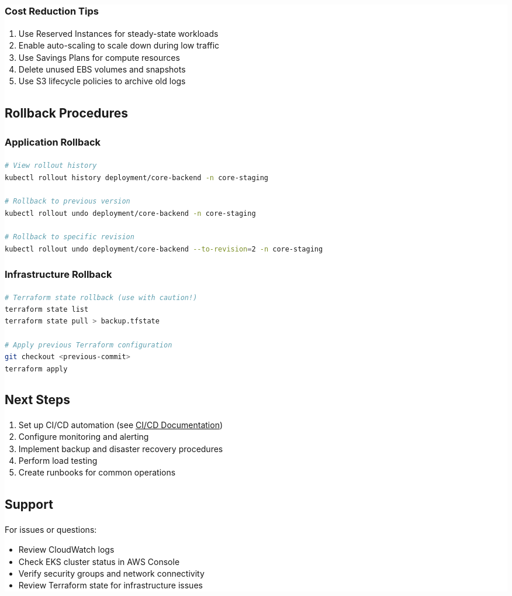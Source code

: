 ### Cost Reduction Tips
1. Use Reserved Instances for steady-state workloads
2. Enable auto-scaling to scale down during low traffic
3. Use Savings Plans for compute resources
4. Delete unused EBS volumes and snapshots
5. Use S3 lifecycle policies to archive old logs

## Rollback Procedures

### Application Rollback

```bash
# View rollout history
kubectl rollout history deployment/core-backend -n core-staging

# Rollback to previous version
kubectl rollout undo deployment/core-backend -n core-staging

# Rollback to specific revision
kubectl rollout undo deployment/core-backend --to-revision=2 -n core-staging
```

### Infrastructure Rollback

```bash
# Terraform state rollback (use with caution!)
terraform state list
terraform state pull > backup.tfstate

# Apply previous Terraform configuration
git checkout <previous-commit>
terraform apply
```

## Next Steps

1. Set up CI/CD automation (see [CI/CD Documentation](ci-cd.md))
2. Configure monitoring and alerting
3. Implement backup and disaster recovery procedures
4. Perform load testing
5. Create runbooks for common operations

## Support

For issues or questions:
- Review CloudWatch logs
- Check EKS cluster status in AWS Console
- Verify security groups and network connectivity
- Review Terraform state for infrastructure issues


